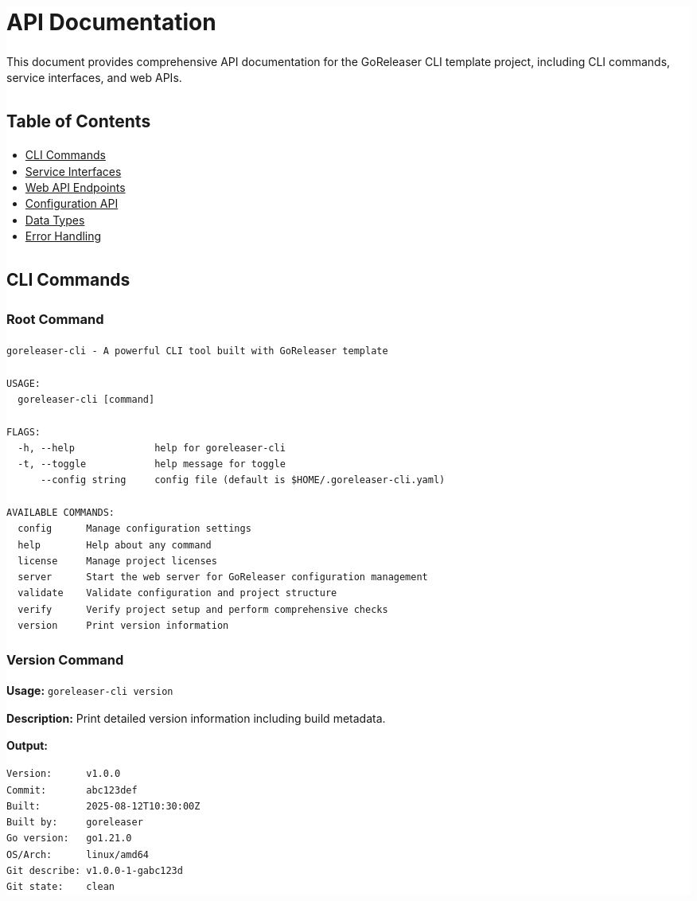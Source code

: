 # API Documentation

This document provides comprehensive API documentation for the GoReleaser CLI template project, including CLI commands, service interfaces, and web APIs.

## Table of Contents

- [CLI Commands](#cli-commands)
- [Service Interfaces](#service-interfaces)
- [Web API Endpoints](#web-api-endpoints)
- [Configuration API](#configuration-api)
- [Data Types](#data-types)
- [Error Handling](#error-handling)

## CLI Commands

### Root Command

```
goreleaser-cli - A powerful CLI tool built with GoReleaser template

USAGE:
  goreleaser-cli [command]

FLAGS:
  -h, --help              help for goreleaser-cli
  -t, --toggle            help message for toggle
      --config string     config file (default is $HOME/.goreleaser-cli.yaml)

AVAILABLE COMMANDS:
  config      Manage configuration settings
  help        Help about any command
  license     Manage project licenses
  server      Start the web server for GoReleaser configuration management
  validate    Validate configuration and project structure
  verify      Verify project setup and perform comprehensive checks
  version     Print version information
```

### Version Command

**Usage:** `goreleaser-cli version`

**Description:** Print detailed version information including build metadata.

**Output:**
```
Version:      v1.0.0
Commit:       abc123def
Built:        2025-08-12T10:30:00Z
Built by:     goreleaser
Go version:   go1.21.0
OS/Arch:      linux/amd64
Git describe: v1.0.0-1-gabc123d
Git state:    clean
```
